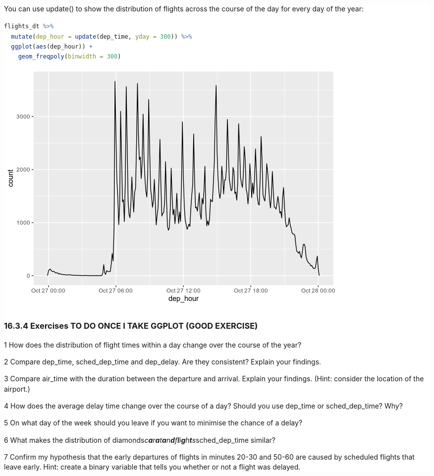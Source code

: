 You can use update() to show the distribution of flights across the course of the day for every day of the year:

``` r
flights_dt %>% 
  mutate(dep_hour = update(dep_time, yday = 300)) %>% 
  ggplot(aes(dep_hour)) +
    geom_freqpoly(binwidth = 300)
```

![](Chapter13_files/figure-markdown_github/unnamed-chunk-15-1.png)

### 16.3.4 Exercises TO DO ONCE I TAKE GGPLOT (GOOD EXERCISE)

1 How does the distribution of flight times within a day change over the course of the year?

2 Compare dep\_time, sched\_dep\_time and dep\_delay. Are they consistent? Explain your findings.

3 Compare air\_time with the duration between the departure and arrival. Explain your findings. (Hint: consider the location of the airport.)

4 How does the average delay time change over the course of a day? Should you use dep\_time or sched\_dep\_time? Why?

5 On what day of the week should you leave if you want to minimise the chance of a delay?

6 What makes the distribution of diamonds*c**a**r**a**t**a**n**d**f**l**i**g**h**t**s*sched\_dep\_time similar?

7 Confirm my hypothesis that the early departures of flights in minutes 20-30 and 50-60 are caused by scheduled flights that leave early. Hint: create a binary variable that tells you whether or not a flight was delayed.
